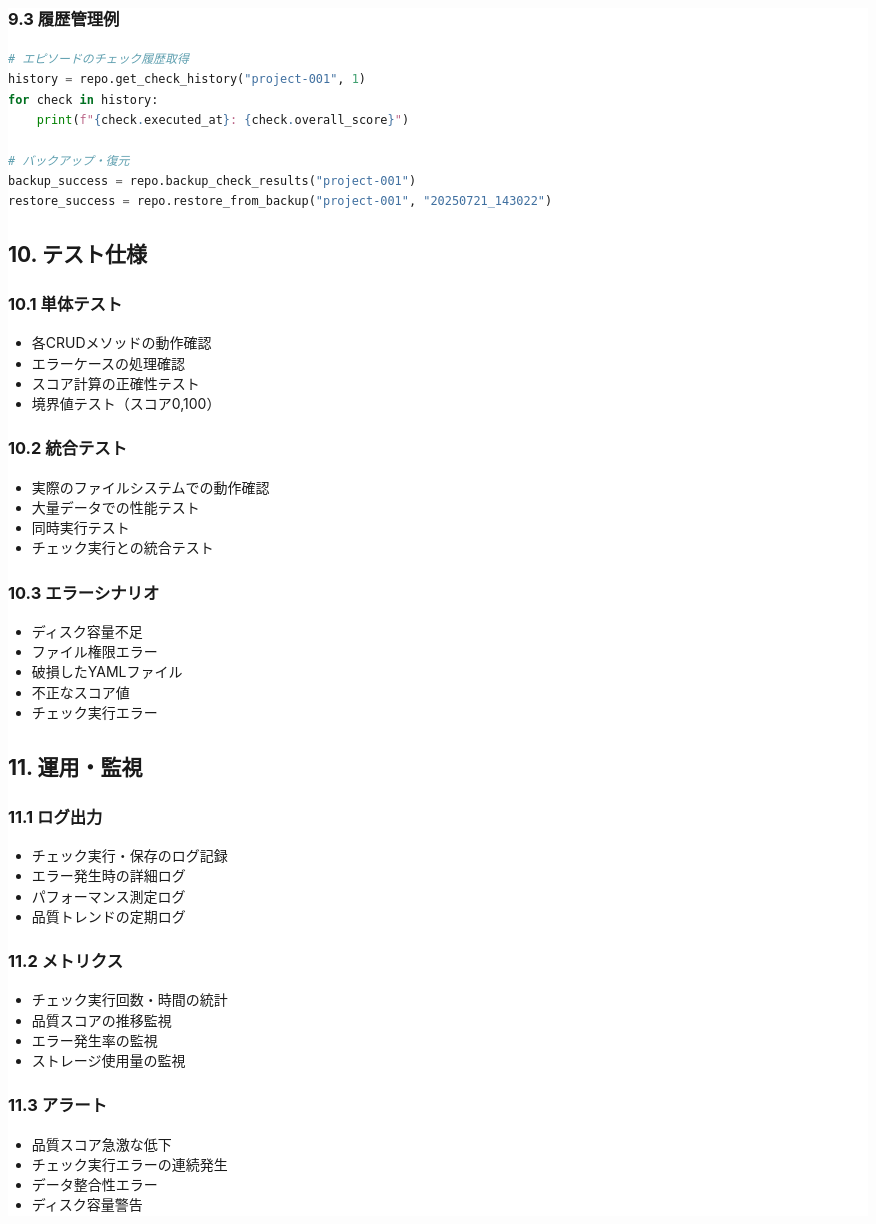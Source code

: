 ### 9.3 履歴管理例
```python
# エピソードのチェック履歴取得
history = repo.get_check_history("project-001", 1)
for check in history:
    print(f"{check.executed_at}: {check.overall_score}")

# バックアップ・復元
backup_success = repo.backup_check_results("project-001")
restore_success = repo.restore_from_backup("project-001", "20250721_143022")
```

## 10. テスト仕様

### 10.1 単体テスト
- 各CRUDメソッドの動作確認
- エラーケースの処理確認
- スコア計算の正確性テスト
- 境界値テスト（スコア0,100）

### 10.2 統合テスト
- 実際のファイルシステムでの動作確認
- 大量データでの性能テスト
- 同時実行テスト
- チェック実行との統合テスト

### 10.3 エラーシナリオ
- ディスク容量不足
- ファイル権限エラー
- 破損したYAMLファイル
- 不正なスコア値
- チェック実行エラー

## 11. 運用・監視

### 11.1 ログ出力
- チェック実行・保存のログ記録
- エラー発生時の詳細ログ
- パフォーマンス測定ログ
- 品質トレンドの定期ログ

### 11.2 メトリクス
- チェック実行回数・時間の統計
- 品質スコアの推移監視
- エラー発生率の監視
- ストレージ使用量の監視

### 11.3 アラート
- 品質スコア急激な低下
- チェック実行エラーの連続発生
- データ整合性エラー
- ディスク容量警告
